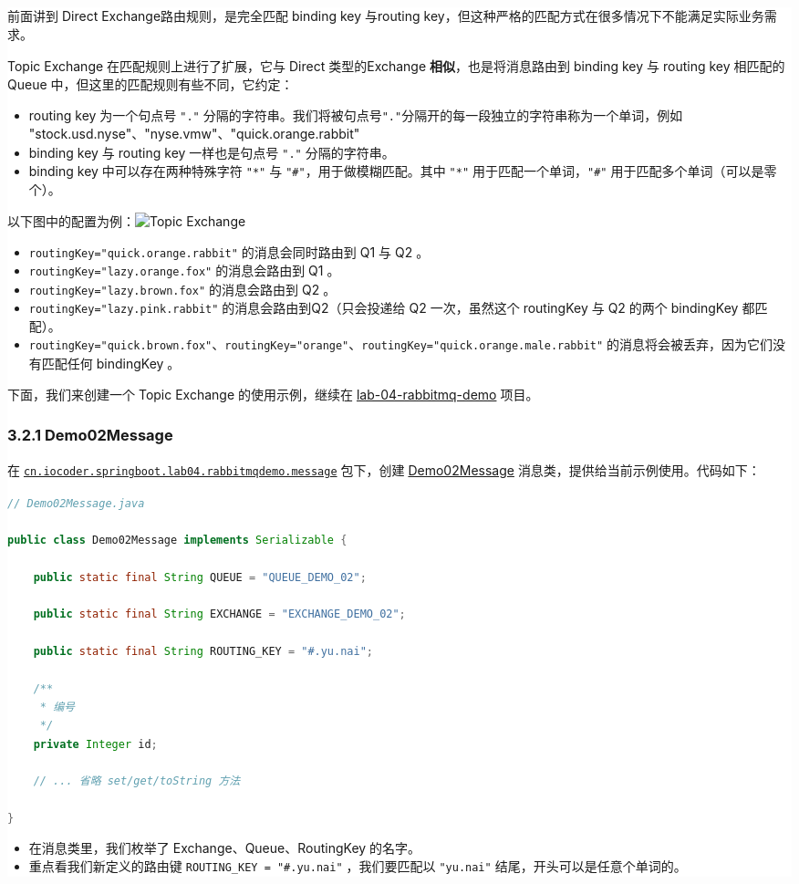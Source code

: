 前面讲到 Direct Exchange路由规则，是完全匹配 binding key 与routing key，但这种严格的匹配方式在很多情况下不能满足实际业务需求。

Topic Exchange 在匹配规则上进行了扩展，它与 Direct 类型的Exchange **相似**，也是将消息路由到 binding key 与 routing key 相匹配的 Queue 中，但这里的匹配规则有些不同，它约定：

- routing key 为一个句点号 `"."` 分隔的字符串。我们将被句点号`"."`分隔开的每一段独立的字符串称为一个单词，例如 "stock.usd.nyse"、"nyse.vmw"、"quick.orange.rabbit"
- binding key 与 routing key 一样也是句点号 `"."` 分隔的字符串。
- binding key 中可以存在两种特殊字符 `"*"` 与 `"#"`，用于做模糊匹配。其中 `"*"` 用于匹配一个单词，`"#"` 用于匹配多个单词（可以是零个）。

以下图中的配置为例：![Topic Exchange](E:\Development\Typora\images\d343228b9d7606ac673ccd0028d4e424.png)

- `routingKey="quick.orange.rabbit"` 的消息会同时路由到 Q1 与 Q2 。
- `routingKey="lazy.orange.fox"` 的消息会路由到 Q1 。
- `routingKey="lazy.brown.fox"` 的消息会路由到 Q2 。
- `routingKey="lazy.pink.rabbit"` 的消息会路由到Q2（只会投递给 Q2 一次，虽然这个 routingKey 与 Q2 的两个 bindingKey 都匹配）。
- `routingKey="quick.brown.fox"`、`routingKey="orange"`、`routingKey="quick.orange.male.rabbit"` 的消息将会被丢弃，因为它们没有匹配任何 bindingKey 。

下面，我们来创建一个 Topic Exchange 的使用示例，继续在 [lab-04-rabbitmq-demo](https://github.com/YunaiV/SpringBoot-Labs/tree/master/lab-04-rabbitmq/lab-04-rabbitmq-demo) 项目。

### 3.2.1 Demo02Message

在 [`cn.iocoder.springboot.lab04.rabbitmqdemo.message`](https://github.com/YunaiV/SpringBoot-Labs/tree/master/lab-04-rabbitmq/lab-04-rabbitmq-demo/src/main/java/cn/iocoder/springboot/lab04/rabbitmqdemo/message) 包下，创建 [Demo02Message](https://github.com/YunaiV/SpringBoot-Labs/tree/master/lab-04-rabbitmq/lab-04-rabbitmq-demo/src/main/java/cn/iocoder/springboot/lab04/rabbitmqdemo/message/Demo02Message.java) 消息类，提供给当前示例使用。代码如下：



```java
// Demo02Message.java

public class Demo02Message implements Serializable {

    public static final String QUEUE = "QUEUE_DEMO_02";

    public static final String EXCHANGE = "EXCHANGE_DEMO_02";

    public static final String ROUTING_KEY = "#.yu.nai";

    /**
     * 编号     
     */
    private Integer id;

    // ... 省略 set/get/toString 方法

}
```



- 在消息类里，我们枚举了 Exchange、Queue、RoutingKey 的名字。
- 重点看我们新定义的路由键 `ROUTING_KEY = "#.yu.nai"` ，我们要匹配以 `"yu.nai"` 结尾，开头可以是任意个单词的。
